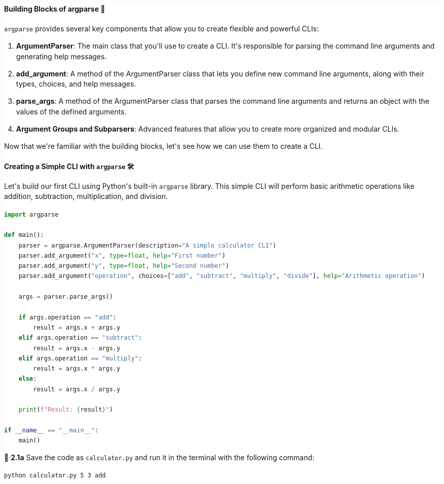 #### Building Blocks of argparse 🧱

`argparse`  provides several key components that allow you to create flexible and powerful CLIs:

1. __ArgumentParser__: The main class that you'll use to create a CLI. It's responsible for parsing the command line arguments and generating help messages.

2. __add_argument__: A method of the ArgumentParser class that lets you define new command line arguments, along with their types, choices, and help messages.

3. __parse_args__: A method of the ArgumentParser class that parses the command line arguments and returns an object with the values of the defined arguments.

4. __Argument Groups and Subparsers__: Advanced features that allow you to create more organized and modular CLIs.

Now that we're familiar with the building blocks, let's see how we can use them to create a CLI.

#### Creating a Simple CLI with `argparse` 🛠️

Let's build our first CLI using Python's built-in `argparse` library. This simple CLI will perform basic arithmetic operations like addition, subtraction, multiplication, and division.

```python
import argparse

def main():
    parser = argparse.ArgumentParser(description="A simple calculator CLI")
    parser.add_argument("x", type=float, help="First number")
    parser.add_argument("y", type=float, help="Second number")
    parser.add_argument("operation", choices=["add", "subtract", "multiply", "divide"], help="Arithmetic operation")

    args = parser.parse_args()

    if args.operation == "add":
        result = args.x + args.y
    elif args.operation == "subtract":
        result = args.x - args.y
    elif args.operation == "multiply":
        result = args.x * args.y
    else:
        result = args.x / args.y

    print(f"Result: {result}")

if __name__ == "__main__":
    main()
```

:pencil: __2.1a__ Save the code as `calculator.py` and run it in the terminal with the following command:

```bash
python calculator.py 5 3 add
```
